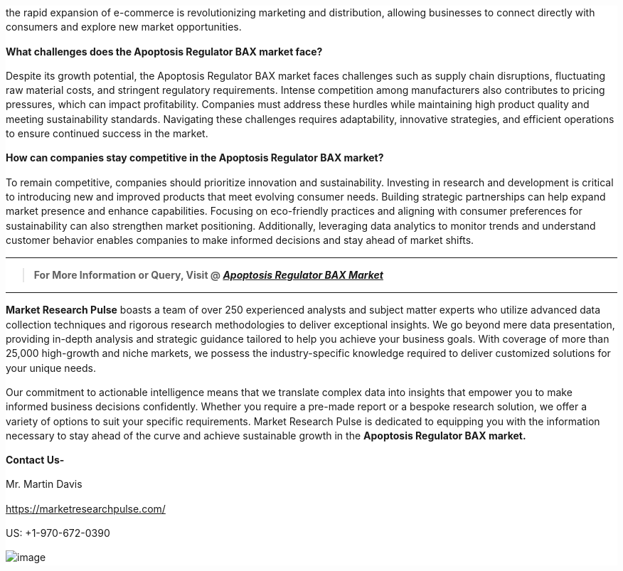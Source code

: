 the rapid expansion of e-commerce is revolutionizing marketing and distribution, allowing businesses to connect directly with consumers and explore new market opportunities.</p><p><strong>What challenges does the Apoptosis Regulator BAX market face?</strong></p><p>Despite its growth potential, the Apoptosis Regulator BAX market faces challenges such as supply chain disruptions, fluctuating raw material costs, and stringent regulatory requirements. Intense competition among manufacturers also contributes to pricing pressures, which can impact profitability. Companies must address these hurdles while maintaining high product quality and meeting sustainability standards. Navigating these challenges requires adaptability, innovative strategies, and efficient operations to ensure continued success in the market.</p><p><strong>How can companies stay competitive in the Apoptosis Regulator BAX market?</strong></p><p>To remain competitive, companies should prioritize innovation and sustainability. Investing in research and development is critical to introducing new and improved products that meet evolving consumer needs. Building strategic partnerships can help expand market presence and enhance capabilities. Focusing on eco-friendly practices and aligning with consumer preferences for sustainability can also strengthen market positioning. Additionally, leveraging data analytics to monitor trends and understand customer behavior enables companies to make informed decisions and stay ahead of market shifts.</p><hr /><blockquote><p><strong>For More Information or Query, Visit @&nbsp;<em><a href="https://marketresearchpulse.com/report/106069/apoptosis-regulator-bax-market?utm_source=Linkedin&utm_medium=052">Apoptosis Regulator BAX Market</a></em></strong></p></blockquote><hr /><p><strong>Market Research Pulse</strong> boasts a team of over 250 experienced analysts and subject matter experts who utilize advanced data collection techniques and rigorous research methodologies to deliver exceptional insights. We go beyond mere data presentation, providing in-depth analysis and strategic guidance tailored to help you achieve your business goals. With coverage of more than 25,000 high-growth and niche markets, we possess the industry-specific knowledge required to deliver customized solutions for your unique needs.</p><p>Our commitment to actionable intelligence means that we translate complex data into insights that empower you to make informed business decisions confidently. Whether you require a pre-made report or a bespoke research solution, we offer a variety of options to suit your specific requirements. Market Research Pulse is dedicated to equipping you with the information necessary to stay ahead of the curve and achieve sustainable growth in the <strong>Apoptosis Regulator BAX market.</strong></p><p><strong>Contact Us-</strong></p><p>Mr. Martin Davis</p><p>https://marketresearchpulse.com/</p><p>US: +1-970-672-0390</p>
![image](https://github.com/user-attachments/assets/87e33ed9-c3b5-46e1-ba57-7fcebb893364)
